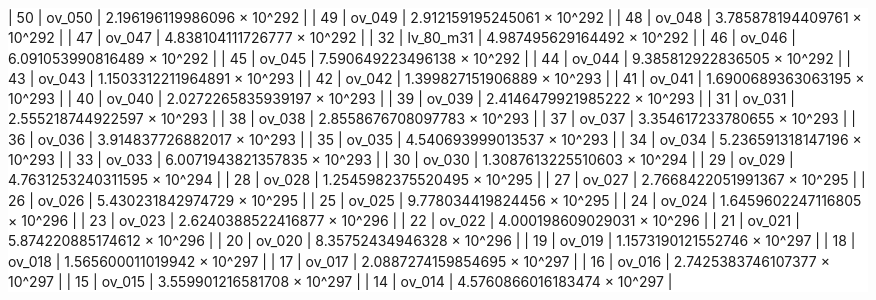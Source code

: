 | 50 | ov_050 | 2.196196119986096 × 10^292 |
| 49 | ov_049 | 2.912159195245061 × 10^292 |
| 48 | ov_048 | 3.785878194409761 × 10^292 |
| 47 | ov_047 | 4.838104111726777 × 10^292 |
| 32 | lv_80_m31 | 4.987495629164492 × 10^292 |
| 46 | ov_046 | 6.091053990816489 × 10^292 |
| 45 | ov_045 | 7.590649223496138 × 10^292 |
| 44 | ov_044 | 9.385812922836505 × 10^292 |
| 43 | ov_043 | 1.1503312211964891 × 10^293 |
| 42 | ov_042 | 1.399827151906889 × 10^293 |
| 41 | ov_041 | 1.6900689363063195 × 10^293 |
| 40 | ov_040 | 2.0272265835939197 × 10^293 |
| 39 | ov_039 | 2.4146479921985222 × 10^293 |
| 31 | ov_031 | 2.555218744922597 × 10^293 |
| 38 | ov_038 | 2.8558676708097783 × 10^293 |
| 37 | ov_037 | 3.354617233780655 × 10^293 |
| 36 | ov_036 | 3.914837726882017 × 10^293 |
| 35 | ov_035 | 4.540693999013537 × 10^293 |
| 34 | ov_034 | 5.236591318147196 × 10^293 |
| 33 | ov_033 | 6.0071943821357835 × 10^293 |
| 30 | ov_030 | 1.3087613225510603 × 10^294 |
| 29 | ov_029 | 4.7631253240311595 × 10^294 |
| 28 | ov_028 | 1.2545982375520495 × 10^295 |
| 27 | ov_027 | 2.7668422051991367 × 10^295 |
| 26 | ov_026 | 5.430231842974729 × 10^295 |
| 25 | ov_025 | 9.778034419824456 × 10^295 |
| 24 | ov_024 | 1.6459602247116805 × 10^296 |
| 23 | ov_023 | 2.6240388522416877 × 10^296 |
| 22 | ov_022 | 4.000198609029031 × 10^296 |
| 21 | ov_021 | 5.874220885174612 × 10^296 |
| 20 | ov_020 | 8.35752434946328 × 10^296 |
| 19 | ov_019 | 1.1573190121552746 × 10^297 |
| 18 | ov_018 | 1.565600011019942 × 10^297 |
| 17 | ov_017 | 2.0887274159854695 × 10^297 |
| 16 | ov_016 | 2.7425383746107377 × 10^297 |
| 15 | ov_015 | 3.559901216581708 × 10^297 |
| 14 | ov_014 | 4.5760866016183474 × 10^297 |
